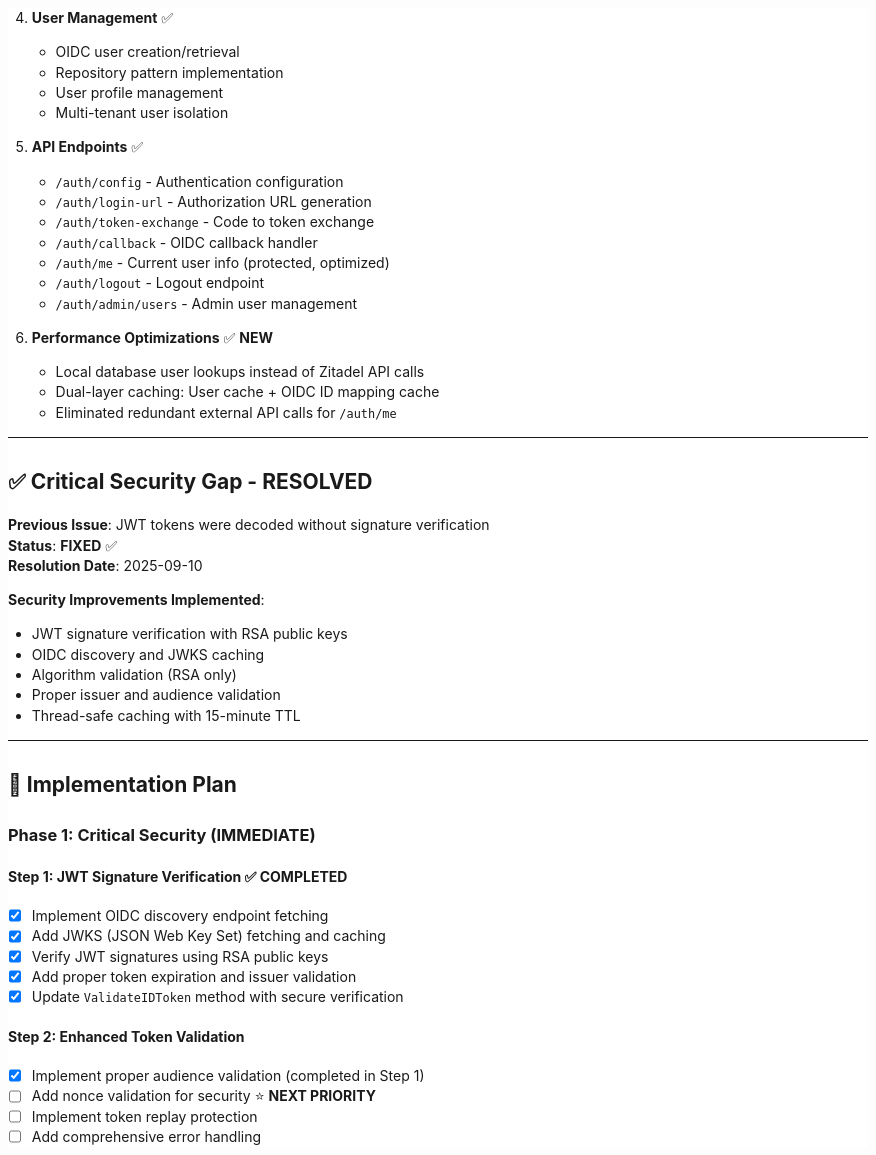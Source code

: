 4. **User Management** ✅
   - OIDC user creation/retrieval
   - Repository pattern implementation
   - User profile management
   - Multi-tenant user isolation

5. **API Endpoints** ✅
   - `/auth/config` - Authentication configuration
   - `/auth/login-url` - Authorization URL generation
   - `/auth/token-exchange` - Code to token exchange
   - `/auth/callback` - OIDC callback handler
   - `/auth/me` - Current user info (protected, optimized)
   - `/auth/logout` - Logout endpoint
   - `/auth/admin/users` - Admin user management

6. **Performance Optimizations** ✅ **NEW**
   - Local database user lookups instead of Zitadel API calls
   - Dual-layer caching: User cache + OIDC ID mapping cache
   - Eliminated redundant external API calls for `/auth/me`

---

## ✅ Critical Security Gap - RESOLVED

**Previous Issue**: JWT tokens were decoded without signature verification  
**Status**: **FIXED** ✅  
**Resolution Date**: 2025-09-10

**Security Improvements Implemented**:
- JWT signature verification with RSA public keys
- OIDC discovery and JWKS caching
- Algorithm validation (RSA only)
- Proper issuer and audience validation
- Thread-safe caching with 15-minute TTL

---

## 🚧 Implementation Plan

### Phase 1: Critical Security (IMMEDIATE)

#### Step 1: JWT Signature Verification ✅ **COMPLETED**
- [x] Implement OIDC discovery endpoint fetching
- [x] Add JWKS (JSON Web Key Set) fetching and caching
- [x] Verify JWT signatures using RSA public keys
- [x] Add proper token expiration and issuer validation
- [x] Update `ValidateIDToken` method with secure verification

#### Step 2: Enhanced Token Validation 
- [x] Implement proper audience validation (completed in Step 1)
- [ ] Add nonce validation for security ⭐ **NEXT PRIORITY**
- [ ] Implement token replay protection
- [ ] Add comprehensive error handling
